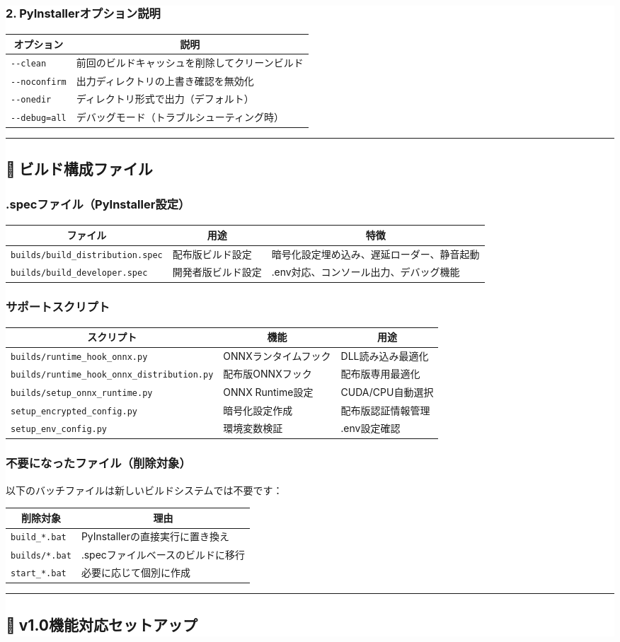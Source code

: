 ### 2. PyInstallerオプション説明

| オプション | 説明 |
|------------|------|
| `--clean` | 前回のビルドキャッシュを削除してクリーンビルド |
| `--noconfirm` | 出力ディレクトリの上書き確認を無効化 |
| `--onedir` | ディレクトリ形式で出力（デフォルト） |
| `--debug=all` | デバッグモード（トラブルシューティング時） |

---

## 📁 ビルド構成ファイル

### .specファイル（PyInstaller設定）

| ファイル | 用途 | 特徴 |
|----------|------|------|
| `builds/build_distribution.spec` | 配布版ビルド設定 | 暗号化設定埋め込み、遅延ローダー、静音起動 |
| `builds/build_developer.spec` | 開発者版ビルド設定 | .env対応、コンソール出力、デバッグ機能 |

### サポートスクリプト

| スクリプト | 機能 | 用途 |
|------------|------|------|
| `builds/runtime_hook_onnx.py` | ONNXランタイムフック | DLL読み込み最適化 |
| `builds/runtime_hook_onnx_distribution.py` | 配布版ONNXフック | 配布版専用最適化 |
| `builds/setup_onnx_runtime.py` | ONNX Runtime設定 | CUDA/CPU自動選択 |
| `setup_encrypted_config.py` | 暗号化設定作成 | 配布版認証情報管理 |
| `setup_env_config.py` | 環境変数検証 | .env設定確認 |

### 不要になったファイル（削除対象）

以下のバッチファイルは新しいビルドシステムでは不要です：

| 削除対象 | 理由 |
|----------|------|
| `build_*.bat` | PyInstallerの直接実行に置き換え |
| `builds/*.bat` | .specファイルベースのビルドに移行 |
| `start_*.bat` | 必要に応じて個別に作成 |

---

## 🔐 v1.0機能対応セットアップ

